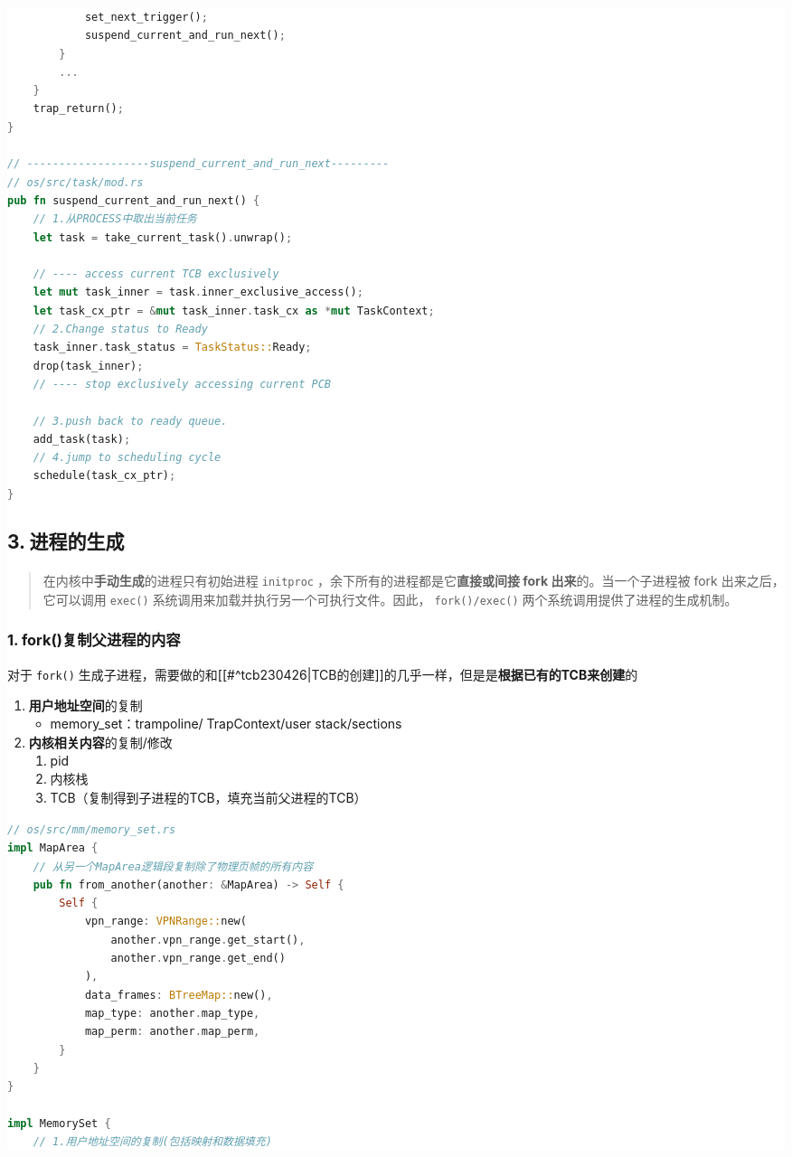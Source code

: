 ```rust
            set_next_trigger();
            suspend_current_and_run_next();
        }
        ...
    }
    trap_return();
}

// -------------------suspend_current_and_run_next---------
// os/src/task/mod.rs
pub fn suspend_current_and_run_next() {
    // 1.从PROCESS中取出当前任务
    let task = take_current_task().unwrap();

    // ---- access current TCB exclusively
    let mut task_inner = task.inner_exclusive_access();
    let task_cx_ptr = &mut task_inner.task_cx as *mut TaskContext;
    // 2.Change status to Ready
    task_inner.task_status = TaskStatus::Ready;
    drop(task_inner);
    // ---- stop exclusively accessing current PCB

    // 3.push back to ready queue.
    add_task(task);
    // 4.jump to scheduling cycle
    schedule(task_cx_ptr);
}
```

## 3. 进程的生成

> 在内核中**手动生成**的进程只有初始进程 `initproc` ，余下所有的进程都是它**直接或间接 fork 出来**的。当一个子进程被 fork 出来之后，它可以调用 `exec()` 系统调用来加载并执行另一个可执行文件。因此， `fork()/exec()` 两个系统调用提供了进程的生成机制。

### 1. fork()复制父进程的内容

对于 `fork()` 生成子进程，需要做的和[[#^tcb230426|TCB的创建]]的几乎一样，但是是**根据已有的TCB来创建**的

1. **用户地址空间**的复制
	* memory_set：trampoline/  TrapContext/user stack/sections
2. **内核相关内容**的复制/修改
	1. pid
	2. 内核栈
	3. TCB（复制得到子进程的TCB，填充当前父进程的TCB）

```rust
// os/src/mm/memory_set.rs
impl MapArea {
	// 从另一个MapArea逻辑段复制除了物理页帧的所有内容
    pub fn from_another(another: &MapArea) -> Self {
        Self {
            vpn_range: VPNRange::new(
                another.vpn_range.get_start(),
                another.vpn_range.get_end()
            ),
            data_frames: BTreeMap::new(),
            map_type: another.map_type,
            map_perm: another.map_perm,
        }
    }
}

impl MemorySet {
	// 1.用户地址空间的复制(包括映射和数据填充)
```